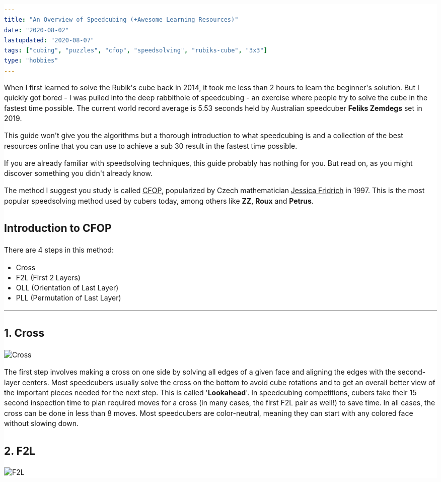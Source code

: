 ```yaml
---
title: "An Overview of Speedcubing (+Awesome Learning Resources)"
date: "2020-08-02"
lastupdated: "2020-08-07"
tags: ["cubing", "puzzles", "cfop", "speedsolving", "rubiks-cube", "3x3"]
type: "hobbies"
---
```


When I first learned to solve the Rubik's cube back in 2014, it took me less than 2 hours to learn the beginner's solution. But I quickly got bored - I was pulled into the deep rabbithole of speedcubing - an exercise where people try to solve the cube in the fastest time possible. The current world record average is 5.53 seconds held by Australian speedcuber **Feliks Zemdegs** set in 2019.

This guide won't give you the algorithms but a thorough introduction to what speedcubing is and a collection of the best resources online that you can use to achieve a sub 30 result in the fastest time possible.

If you are already familiar with speedsolving techniques, this guide probably has nothing for you. But read on, as you might discover something you didn't already know.

The method I suggest you study is called [CFOP](https://en.wikipedia.org/wiki/CFOP_method), popularized by Czech mathematician [Jessica Fridrich](http://www.ws.binghamton.edu/fridrich/system.html) in 1997. This is the most popular speedsolving method used by cubers today, among others like **ZZ**, **Roux** and **Petrus**.

## Introduction to CFOP

There are 4 steps in this method:

- Cross
- F2L (First 2 Layers)
- OLL (Orientation of Last Layer)
- PLL (Permutation of Last Layer)

---

## 1. Cross

![Cross](https://www.speedsolving.com/wiki/images/thumb/3/3f/Cross_2.jpg/120px-Cross_2.jpg)

The first step involves making a cross on one side by solving all edges of a given face and aligning the edges with the second-layer centers. Most speedcubers usually solve the cross on the bottom to avoid cube rotations and to get an overall better view of the important pieces needed for the next step. This is called '**Lookahead**'. In speedcubing competitions, cubers take their 15 second inspection time to plan required moves for a cross (in many cases, the first F2L pair as well!) to save time. In all cases, the cross can be done in less than 8 moves. Most speedcubers are color-neutral, meaning they can start with any colored face without slowing down.

## 2. F2L

![F2L](https://www.speedsolving.com/wiki/images/f/f9/Fridrich_method.gif)
